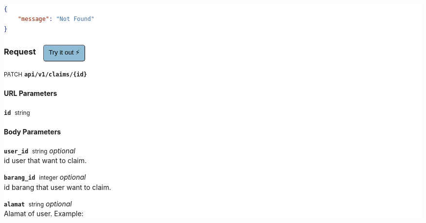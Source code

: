```json
{
    "message": "Not Found"
}
```
<div id="execution-results-PATCHapi-v1-claims--id-" hidden>
    <blockquote>Received response<span id="execution-response-status-PATCHapi-v1-claims--id-"></span>:</blockquote>
    <pre class="json"><code id="execution-response-content-PATCHapi-v1-claims--id-"></code></pre>
</div>
<div id="execution-error-PATCHapi-v1-claims--id-" hidden>
    <blockquote>Request failed with error:</blockquote>
    <pre><code id="execution-error-message-PATCHapi-v1-claims--id-"></code></pre>
</div>
<form id="form-PATCHapi-v1-claims--id-" data-method="PATCH" data-path="api/v1/claims/{id}" data-authed="1" data-hasfiles="0" data-headers='{"Authorization":"Bearer {YOUR_AUTH_KEY}","Content-Type":"application\/json","Accept":"application\/json"}' onsubmit="event.preventDefault(); executeTryOut('PATCHapi-v1-claims--id-', this);">
<h3>
    Request&nbsp;&nbsp;&nbsp;
        <button type="button" style="background-color: #8fbcd4; padding: 5px 10px; border-radius: 5px; border-width: thin;" id="btn-tryout-PATCHapi-v1-claims--id-" onclick="tryItOut('PATCHapi-v1-claims--id-');">Try it out ⚡</button>
    <button type="button" style="background-color: #c97a7e; padding: 5px 10px; border-radius: 5px; border-width: thin;" id="btn-canceltryout-PATCHapi-v1-claims--id-" onclick="cancelTryOut('PATCHapi-v1-claims--id-');" hidden>Cancel</button>&nbsp;&nbsp;
    <button type="submit" style="background-color: #6ac174; padding: 5px 10px; border-radius: 5px; border-width: thin;" id="btn-executetryout-PATCHapi-v1-claims--id-" hidden>Send Request 💥</button>
    </h3>
<p>
<small class="badge badge-purple">PATCH</small>
 <b><code>api/v1/claims/{id}</code></b>
</p>
<p>
<label id="auth-PATCHapi-v1-claims--id-" hidden>Authorization header: <b><code>Bearer </code></b><input type="text" name="Authorization" data-prefix="Bearer " data-endpoint="PATCHapi-v1-claims--id-" data-component="header"></label>
</p>
<h4 class="fancy-heading-panel"><b>URL Parameters</b></h4>
<p>
<b><code>id</code></b>&nbsp;&nbsp;<small>string</small>  &nbsp;
<input type="text" name="id" data-endpoint="PATCHapi-v1-claims--id-" data-component="url" required  hidden>
<br>
</p>
<h4 class="fancy-heading-panel"><b>Body Parameters</b></h4>
<p>
<b><code>user_id</code></b>&nbsp;&nbsp;<small>string</small>     <i>optional</i> &nbsp;
<input type="text" name="user_id" data-endpoint="PATCHapi-v1-claims--id-" data-component="body"  hidden>
<br>
id user that want to claim.</p>
<p>
<b><code>barang_id</code></b>&nbsp;&nbsp;<small>integer</small>     <i>optional</i> &nbsp;
<input type="number" name="barang_id" data-endpoint="PATCHapi-v1-claims--id-" data-component="body"  hidden>
<br>
id barang that user want to claim.</p>
<p>
<b><code>alamat</code></b>&nbsp;&nbsp;<small>string</small>     <i>optional</i> &nbsp;
<input type="text" name="alamat" data-endpoint="PATCHapi-v1-claims--id-" data-component="body"  hidden>
<br>
Alamat of user. Example:</p>